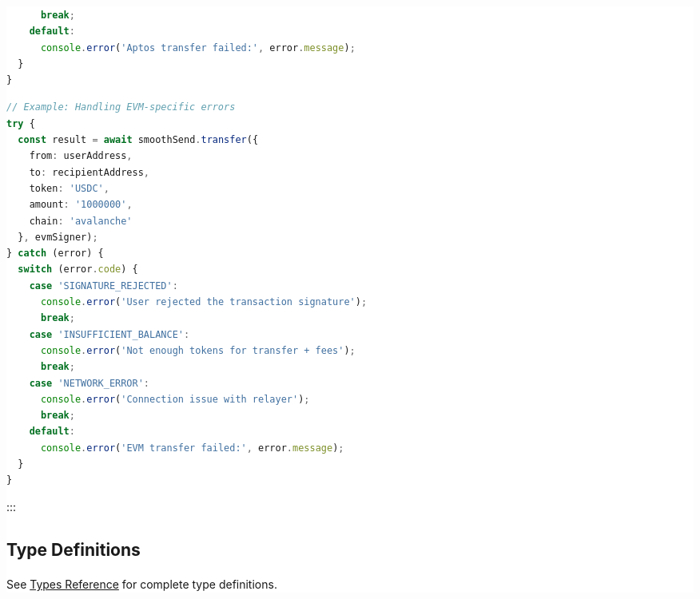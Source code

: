 ```typescript [Aptos Error Handling]
      break;
    default:
      console.error('Aptos transfer failed:', error.message);
  }
}
```

```typescript [EVM Error Handling]
// Example: Handling EVM-specific errors
try {
  const result = await smoothSend.transfer({
    from: userAddress,
    to: recipientAddress,
    token: 'USDC',
    amount: '1000000',
    chain: 'avalanche'
  }, evmSigner);
} catch (error) {
  switch (error.code) {
    case 'SIGNATURE_REJECTED':
      console.error('User rejected the transaction signature');
      break;
    case 'INSUFFICIENT_BALANCE':
      console.error('Not enough tokens for transfer + fees');
      break;
    case 'NETWORK_ERROR':
      console.error('Connection issue with relayer');
      break;
    default:
      console.error('EVM transfer failed:', error.message);
  }
}
```
:::

## Type Definitions

See [Types Reference](./types) for complete type definitions.
